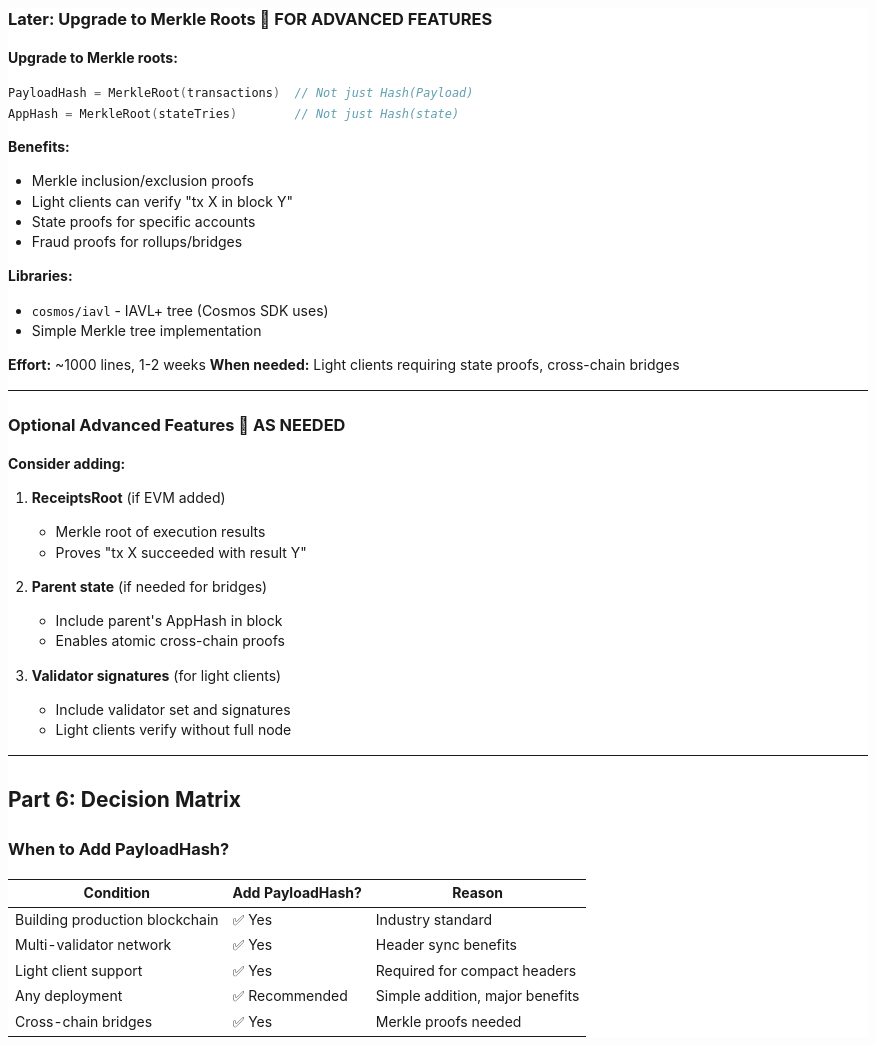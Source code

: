 
### Later: Upgrade to Merkle Roots 🎯 FOR ADVANCED FEATURES

**Upgrade to Merkle roots:**
```go
PayloadHash = MerkleRoot(transactions)  // Not just Hash(Payload)
AppHash = MerkleRoot(stateTries)        // Not just Hash(state)
```

**Benefits:**
- Merkle inclusion/exclusion proofs
- Light clients can verify "tx X in block Y"
- State proofs for specific accounts
- Fraud proofs for rollups/bridges

**Libraries:**
- `cosmos/iavl` - IAVL+ tree (Cosmos SDK uses)
- Simple Merkle tree implementation

**Effort:** ~1000 lines, 1-2 weeks
**When needed:** Light clients requiring state proofs, cross-chain bridges

---

### Optional Advanced Features 🔮 AS NEEDED

**Consider adding:**

1. **ReceiptsRoot** (if EVM added)
   - Merkle root of execution results
   - Proves "tx X succeeded with result Y"

2. **Parent state** (if needed for bridges)
   - Include parent's AppHash in block
   - Enables atomic cross-chain proofs

3. **Validator signatures** (for light clients)
   - Include validator set and signatures
   - Light clients verify without full node

---

## Part 6: Decision Matrix

### When to Add PayloadHash?

| Condition | Add PayloadHash? | Reason |
|-----------|-----------------|--------|
| Building production blockchain | ✅ Yes | Industry standard |
| Multi-validator network | ✅ Yes | Header sync benefits |
| Light client support | ✅ Yes | Required for compact headers |
| Any deployment | ✅ Recommended | Simple addition, major benefits |
| Cross-chain bridges | ✅ Yes | Merkle proofs needed |
